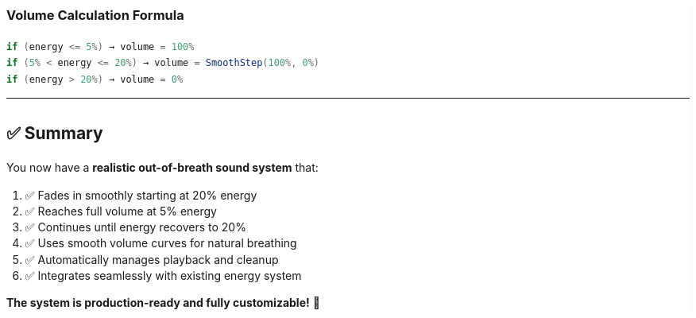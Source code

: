 ### Volume Calculation Formula
```csharp
if (energy <= 5%) → volume = 100%
if (5% < energy <= 20%) → volume = SmoothStep(100%, 0%)
if (energy > 20%) → volume = 0%
```

---

## ✅ Summary

You now have a **realistic out-of-breath sound system** that:
1. ✅ Fades in smoothly starting at 20% energy
2. ✅ Reaches full volume at 5% energy
3. ✅ Continues until energy recovers to 20%
4. ✅ Uses smooth volume curves for natural breathing
5. ✅ Automatically manages playback and cleanup
6. ✅ Integrates seamlessly with existing energy system

**The system is production-ready and fully customizable!** 🎵
